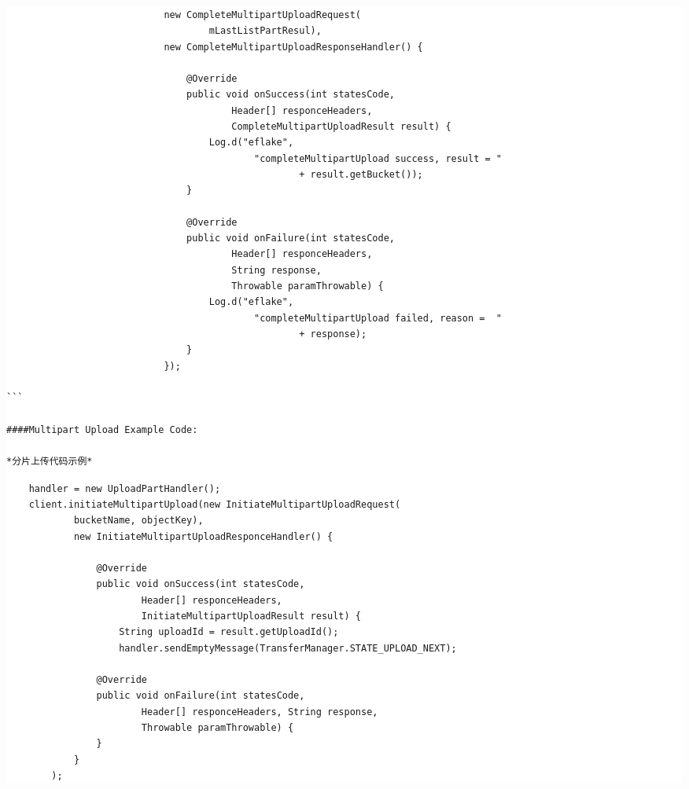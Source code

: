 ````
							new CompleteMultipartUploadRequest(
									mLastListPartResul),
							new CompleteMultipartUploadResponseHandler() {

								@Override
								public void onSuccess(int statesCode,
										Header[] responceHeaders,
										CompleteMultipartUploadResult result) {
									Log.d("eflake",
											"completeMultipartUpload success, result = "
													+ result.getBucket());
								}

								@Override
								public void onFailure(int statesCode,
										Header[] responceHeaders,
										String response,
										Throwable paramThrowable) {
									Log.d("eflake",
											"completeMultipartUpload failed, reason =  "
													+ response);
								}
							});

```

####Multipart Upload Example Code:

*分片上传代码示例*

````

		handler = new UploadPartHandler();
		client.initiateMultipartUpload(new InitiateMultipartUploadRequest(
				bucketName, objectKey),
				new InitiateMultipartUploadResponceHandler() {

					@Override
					public void onSuccess(int statesCode,
							Header[] responceHeaders,
							InitiateMultipartUploadResult result) {
						String uploadId = result.getUploadId();
						handler.sendEmptyMessage(TransferManager.STATE_UPLOAD_NEXT);

					@Override
					public void onFailure(int statesCode,
							Header[] responceHeaders, String response,
							Throwable paramThrowable) {
					}
				}
			);

